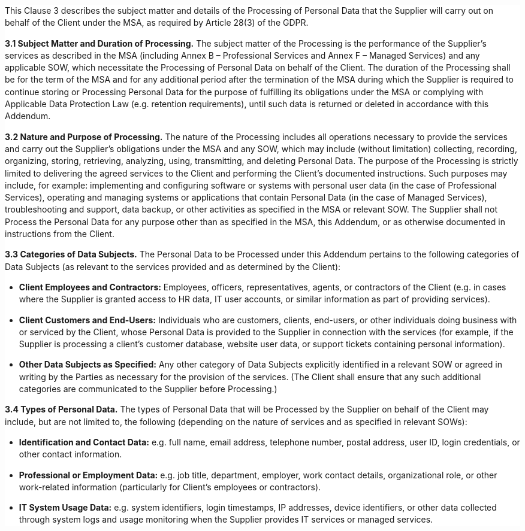 This Clause 3 describes the subject matter and details of the Processing of Personal Data that the Supplier will carry out on behalf of the Client under the MSA, as required by Article 28(3) of the GDPR.

**3.1 Subject Matter and Duration of Processing.** The subject matter of the Processing is the performance of the Supplier’s services as described in the MSA (including Annex B – Professional Services and Annex F – Managed Services) and any applicable SOW, which necessitate the Processing of Personal Data on behalf of the Client. The duration of the Processing shall be for the term of the MSA and for any additional period after the termination of the MSA during which the Supplier is required to continue storing or Processing Personal Data for the purpose of fulfilling its obligations under the MSA or complying with Applicable Data Protection Law (e.g. retention requirements), until such data is returned or deleted in accordance with this Addendum.

**3.2 Nature and Purpose of Processing.** The nature of the Processing includes all operations necessary to provide the services and carry out the Supplier’s obligations under the MSA and any SOW, which may include (without limitation) collecting, recording, organizing, storing, retrieving, analyzing, using, transmitting, and deleting Personal Data. The purpose of the Processing is strictly limited to delivering the agreed services to the Client and performing the Client’s documented instructions. Such purposes may include, for example: implementing and configuring software or systems with personal user data (in the case of Professional Services), operating and managing systems or applications that contain Personal Data (in the case of Managed Services), troubleshooting and support, data backup, or other activities as specified in the MSA or relevant SOW. The Supplier shall not Process the Personal Data for any purpose other than as specified in the MSA, this Addendum, or as otherwise documented in instructions from the Client.

**3.3 Categories of Data Subjects.** The Personal Data to be Processed under this Addendum pertains to the following categories of Data Subjects (as relevant to the services provided and as determined by the Client):

*   **Client Employees and Contractors:** Employees, officers, representatives, agents, or contractors of the Client (e.g. in cases where the Supplier is granted access to HR data, IT user accounts, or similar information as part of providing services).
    
*   **Client Customers and End-Users:** Individuals who are customers, clients, end-users, or other individuals doing business with or serviced by the Client, whose Personal Data is provided to the Supplier in connection with the services (for example, if the Supplier is processing a client’s customer database, website user data, or support tickets containing personal information).
    
*   **Other Data Subjects as Specified:** Any other category of Data Subjects explicitly identified in a relevant SOW or agreed in writing by the Parties as necessary for the provision of the services. (The Client shall ensure that any such additional categories are communicated to the Supplier before Processing.)
    

**3.4 Types of Personal Data.** The types of Personal Data that will be Processed by the Supplier on behalf of the Client may include, but are not limited to, the following (depending on the nature of services and as specified in relevant SOWs):

*   **Identification and Contact Data:** e.g. full name, email address, telephone number, postal address, user ID, login credentials, or other contact information.
    
*   **Professional or Employment Data:** e.g. job title, department, employer, work contact details, organizational role, or other work-related information (particularly for Client’s employees or contractors).
    
*   **IT System Usage Data:** e.g. system identifiers, login timestamps, IP addresses, device identifiers, or other data collected through system logs and usage monitoring when the Supplier provides IT services or managed services.
    